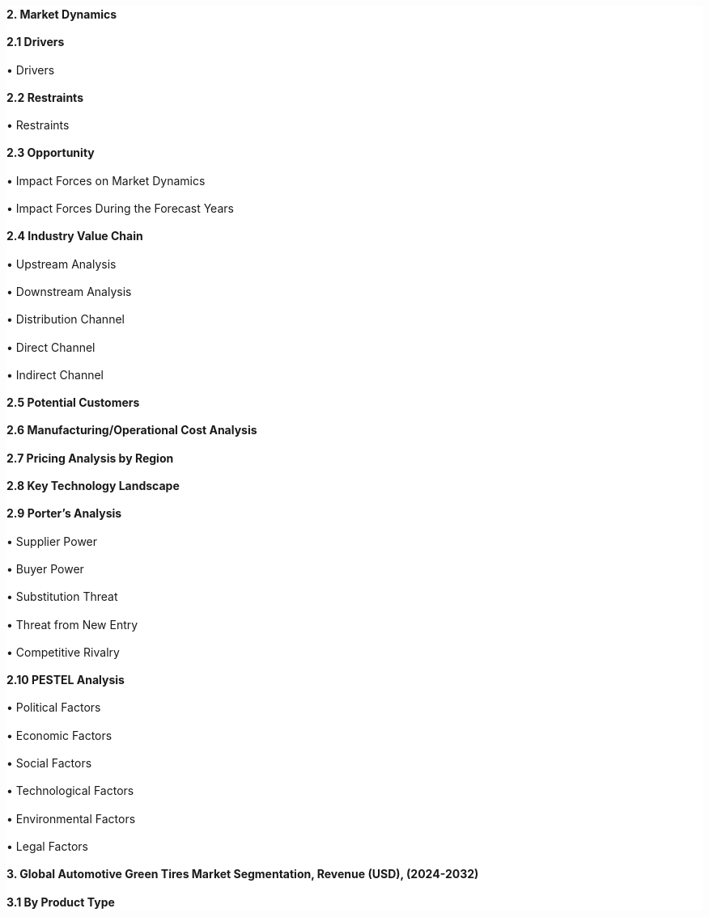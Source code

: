 <strong>2. Market Dynamics</strong>

<strong>2.1 Drivers</strong>

• Drivers

<strong>2.2 Restraints</strong>

• Restraints

<strong>2.3 Opportunity</strong>

• Impact Forces on Market Dynamics

• Impact Forces During the Forecast Years

<strong>2.4 Industry Value Chain</strong>

• Upstream Analysis

• Downstream Analysis

• Distribution Channel

• Direct Channel

• Indirect Channel

<strong>2.5 Potential Customers</strong>

<strong>2.6 Manufacturing/Operational Cost Analysis</strong>

<strong>2.7 Pricing Analysis by Region</strong>

<strong>2.8 Key Technology Landscape</strong>

<strong>2.9 Porter’s Analysis</strong>

• Supplier Power

• Buyer Power

• Substitution Threat

• Threat from New Entry

• Competitive Rivalry

<strong>2.10 PESTEL Analysis</strong>

• Political Factors

• Economic Factors

• Social Factors

• Technological Factors

• Environmental Factors

• Legal Factors

<strong>3. Global Automotive Green Tires Market Segmentation, Revenue (USD), (2024-2032)</strong>

<strong>3.1 By Product Type</strong>
